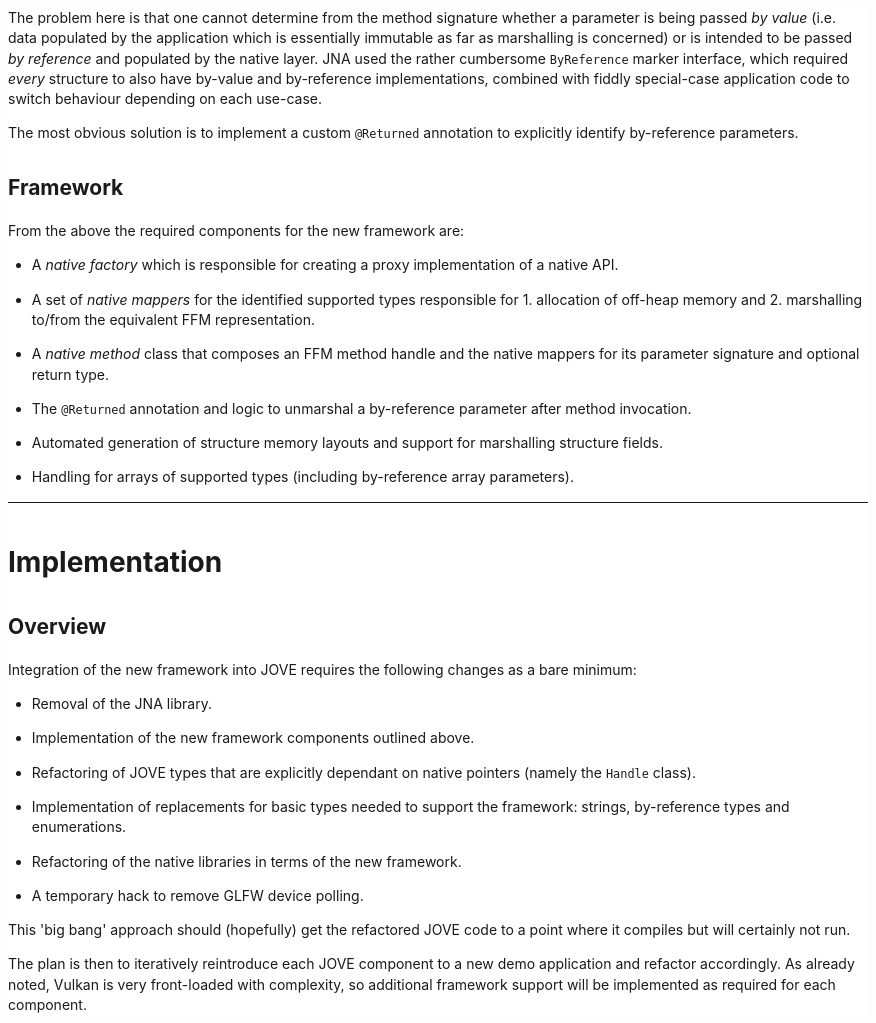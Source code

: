 The problem here is that one cannot determine from the method signature whether a parameter is being passed _by value_ (i.e. data populated by the application which is essentially immutable as far as marshalling is concerned) or is intended to be passed _by reference_ and populated by the native layer.  JNA used the rather cumbersome `ByReference` marker interface, which required _every_ structure to also have by-value and by-reference implementations, combined with fiddly special-case application code to switch behaviour depending on each use-case.

The most obvious solution is to implement a custom `@Returned` annotation to explicitly identify by-reference parameters.

## Framework

From the above the required components for the new framework are:

* A _native factory_ which is responsible for creating a proxy implementation of a native API.

* A set of _native mappers_ for the identified supported types responsible for 1. allocation of off-heap memory and 2. marshalling to/from the equivalent FFM representation.

* A _native method_ class that composes an FFM method handle and the native mappers for its parameter signature and optional return type.

* The `@Returned` annotation and logic to unmarshal a by-reference parameter after method invocation.

* Automated generation of structure memory layouts and support for marshalling structure fields.

* Handling for arrays of supported types (including by-reference array parameters).

---

# Implementation

## Overview

Integration of the new framework into JOVE requires the following changes as a bare minimum:

* Removal of the JNA library.

* Implementation of the new framework components outlined above.

* Refactoring of JOVE types that are explicitly dependant on native pointers (namely the `Handle` class).

* Implementation of replacements for basic types needed to support the framework: strings, by-reference types and enumerations.

* Refactoring of the native libraries in terms of the new framework.

* A temporary hack to remove GLFW device polling.

This 'big bang' approach should (hopefully) get the refactored JOVE code to a point where it compiles but will certainly not run.

The plan is then to iteratively reintroduce each JOVE component to a new demo application and refactor accordingly.  As already noted, Vulkan is very front-loaded with complexity, so additional framework support will be implemented as required for each component.
